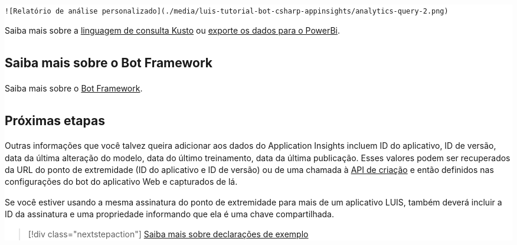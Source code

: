     ![Relatório de análise personalizado](./media/luis-tutorial-bot-csharp-appinsights/analytics-query-2.png)

Saiba mais sobre a [linguagem de consulta Kusto](https://docs.microsoft.com/azure/log-analytics/query-language/get-started-queries) ou [exporte os dados para o PowerBi](https://docs.microsoft.com/azure/application-insights/app-insights-export-power-bi).

## <a name="learn-more-about-bot-framework"></a>Saiba mais sobre o Bot Framework

Saiba mais sobre o [Bot Framework](https://dev.botframework.com/).

## <a name="next-steps"></a>Próximas etapas

Outras informações que você talvez queira adicionar aos dados do Application Insights incluem ID do aplicativo, ID de versão, data da última alteração do modelo, data do último treinamento, data da última publicação. Esses valores podem ser recuperados da URL do ponto de extremidade (ID do aplicativo e ID de versão) ou de uma chamada à [API de criação](https://westus.dev.cognitive.microsoft.com/docs/services/5890b47c39e2bb17b84a55ff/operations/5890b47c39e2bb052c5b9c3d) e então definidos nas configurações do bot do aplicativo Web e capturados de lá.  

Se você estiver usando a mesma assinatura do ponto de extremidade para mais de um aplicativo LUIS, também deverá incluir a ID da assinatura e uma propriedade informando que ela é uma chave compartilhada.

> [!div class="nextstepaction"]
> [Saiba mais sobre declarações de exemplo](luis-how-to-add-example-utterances.md)
